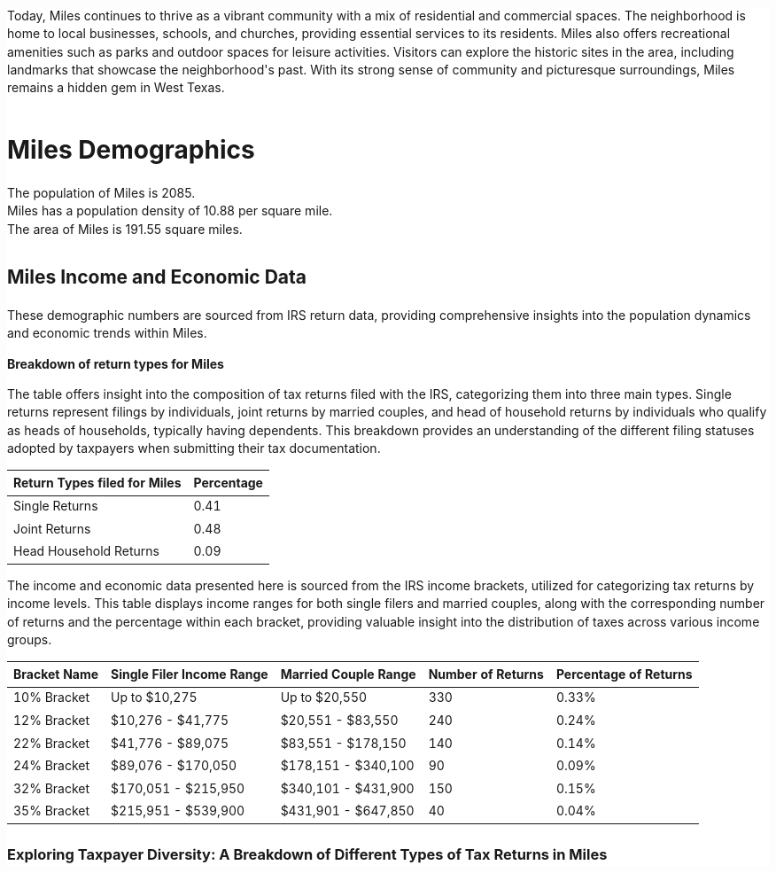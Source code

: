 Today, Miles continues to thrive as a vibrant community with a mix of residential and commercial spaces. The neighborhood is home to local businesses, schools, and churches, providing essential services to its residents. Miles also offers recreational amenities such as parks and outdoor spaces for leisure activities. Visitors can explore the historic sites in the area, including landmarks that showcase the neighborhood's past. With its strong sense of community and picturesque surroundings, Miles remains a hidden gem in West Texas.

# Miles Demographics

The population of Miles is 2085.  
Miles has a population density of 10.88 per square mile.  
The area of Miles is 191.55 square miles.  

## Miles Income and Economic Data

These demographic numbers are sourced from IRS return data, providing comprehensive insights into the population dynamics and economic trends within Miles.

**Breakdown of return types for Miles**

The table offers insight into the composition of tax returns filed with the IRS, categorizing them into three main types. Single returns represent filings by individuals, joint returns by married couples, and head of household returns by individuals who qualify as heads of households, typically having dependents. This breakdown provides an understanding of the different filing statuses adopted by taxpayers when submitting their tax documentation.

| Return Types filed for Miles                              | Percentage          |
|----------------------------------------------------------|---------------------|
| Single Returns                                            | 0.41 |
| Joint Returns                                             | 0.48 |
| Head Household Returns                                    | 0.09 |

The income and economic data presented here is sourced from the IRS income brackets, utilized for categorizing tax returns by income levels. This table displays income ranges for both single filers and married couples, along with the corresponding number of returns and the percentage within each bracket, providing valuable insight into the distribution of taxes across various income groups.

| Bracket Name       | Single Filer Income Range | Married Couple Range | Number of Returns | Percentage of Returns |
|--------------------|----------------------------|----------------------|-------------------|-----------------------|
| 10% Bracket        | Up to $10,275              | Up to $20,550        | 330 | 0.33% |
| 12% Bracket        | $10,276 - $41,775          | $20,551 - $83,550    | 240 | 0.24% |
| 22% Bracket        | $41,776 - $89,075          | $83,551 - $178,150   | 140 | 0.14% |
| 24% Bracket        | $89,076 - $170,050         | $178,151 - $340,100  | 90 | 0.09% |
| 32% Bracket        | $170,051 - $215,950        | $340,101 - $431,900  | 150 | 0.15% |
| 35% Bracket        | $215,951 - $539,900        | $431,901 - $647,850  | 40 | 0.04% |

### Exploring Taxpayer Diversity: A Breakdown of Different Types of Tax Returns in Miles
